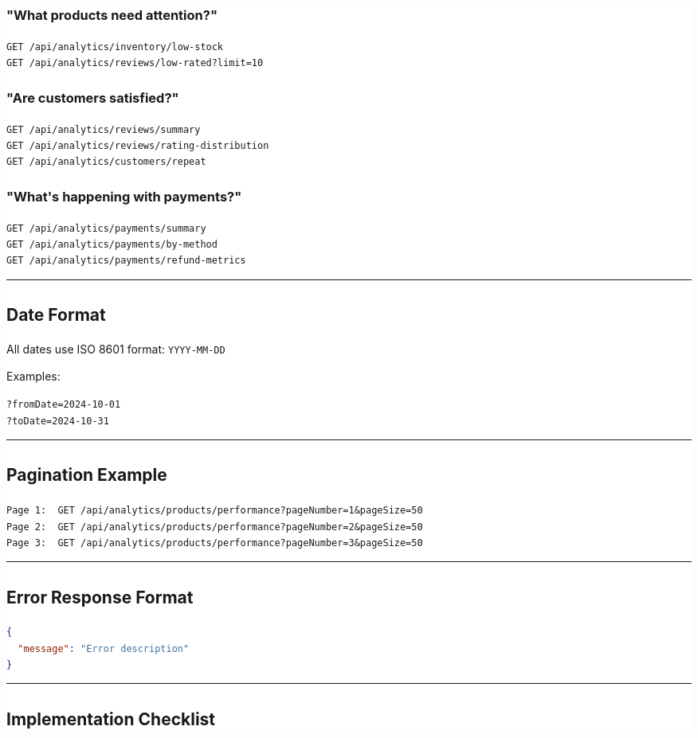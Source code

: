 ### "What products need attention?"
```
GET /api/analytics/inventory/low-stock
GET /api/analytics/reviews/low-rated?limit=10
```

### "Are customers satisfied?"
```
GET /api/analytics/reviews/summary
GET /api/analytics/reviews/rating-distribution
GET /api/analytics/customers/repeat
```

### "What's happening with payments?"
```
GET /api/analytics/payments/summary
GET /api/analytics/payments/by-method
GET /api/analytics/payments/refund-metrics
```

---

## Date Format
All dates use ISO 8601 format: `YYYY-MM-DD`

Examples:
```
?fromDate=2024-10-01
?toDate=2024-10-31
```

---

## Pagination Example
```
Page 1:  GET /api/analytics/products/performance?pageNumber=1&pageSize=50
Page 2:  GET /api/analytics/products/performance?pageNumber=2&pageSize=50
Page 3:  GET /api/analytics/products/performance?pageNumber=3&pageSize=50
```

---

## Error Response Format
```json
{
  "message": "Error description"
}
```

---

## Implementation Checklist
